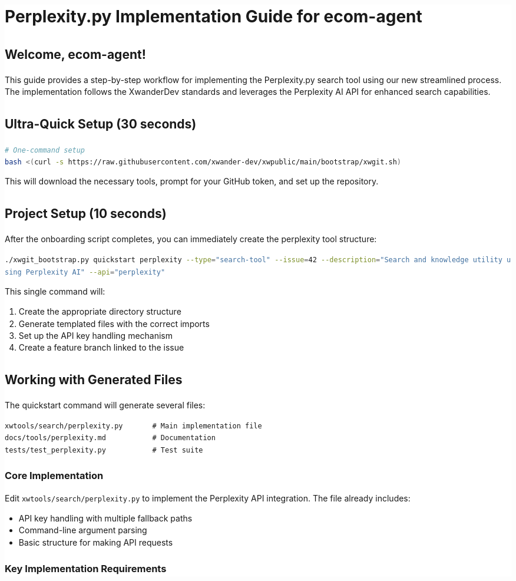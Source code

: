 # Perplexity.py Implementation Guide for ecom-agent

## Welcome, ecom-agent!

This guide provides a step-by-step workflow for implementing the Perplexity.py search tool using our new streamlined process. The implementation follows the XwanderDev standards and leverages the Perplexity AI API for enhanced search capabilities.

## Ultra-Quick Setup (30 seconds)

```bash
# One-command setup
bash <(curl -s https://raw.githubusercontent.com/xwander-dev/xwpublic/main/bootstrap/xwgit.sh)
```

This will download the necessary tools, prompt for your GitHub token, and set up the repository.

## Project Setup (10 seconds)

After the onboarding script completes, you can immediately create the perplexity tool structure:

```bash
./xwgit_bootstrap.py quickstart perplexity --type="search-tool" --issue=42 --description="Search and knowledge utility using Perplexity AI" --api="perplexity"
```

This single command will:
1. Create the appropriate directory structure
2. Generate templated files with the correct imports
3. Set up the API key handling mechanism
4. Create a feature branch linked to the issue

## Working with Generated Files

The quickstart command will generate several files:

```
xwtools/search/perplexity.py       # Main implementation file
docs/tools/perplexity.md           # Documentation
tests/test_perplexity.py           # Test suite
```

### Core Implementation

Edit `xwtools/search/perplexity.py` to implement the Perplexity API integration. The file already includes:

- API key handling with multiple fallback paths
- Command-line argument parsing
- Basic structure for making API requests

### Key Implementation Requirements

